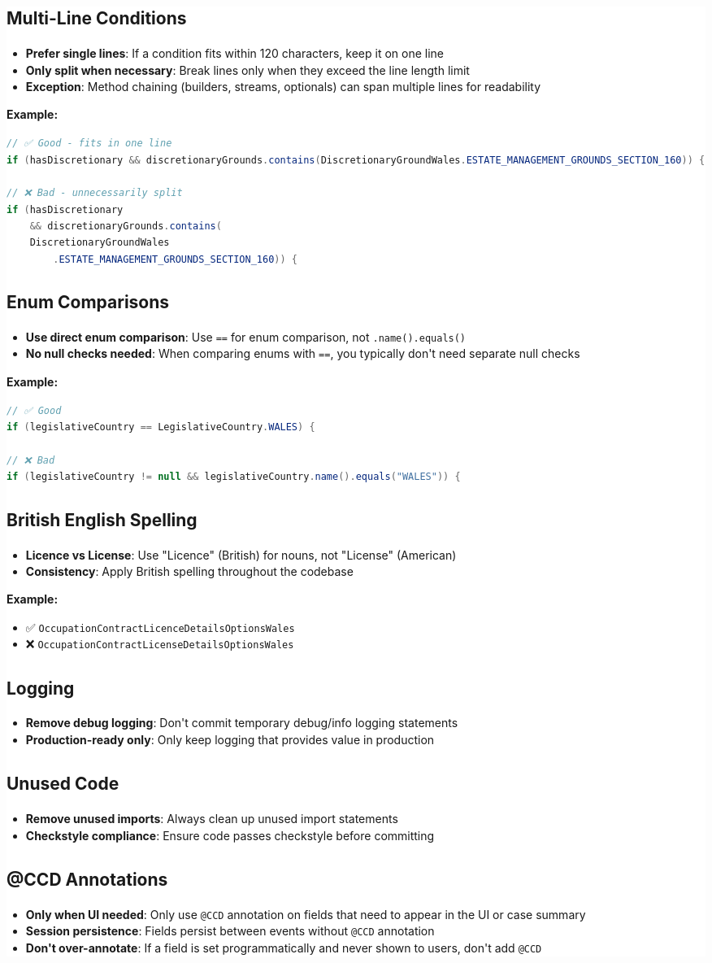## Multi-Line Conditions
- **Prefer single lines**: If a condition fits within 120 characters, keep it on one line
- **Only split when necessary**: Break lines only when they exceed the line length limit
- **Exception**: Method chaining (builders, streams, optionals) can span multiple lines for readability

**Example:**
```java
// ✅ Good - fits in one line
if (hasDiscretionary && discretionaryGrounds.contains(DiscretionaryGroundWales.ESTATE_MANAGEMENT_GROUNDS_SECTION_160)) {

// ❌ Bad - unnecessarily split
if (hasDiscretionary
    && discretionaryGrounds.contains(
    DiscretionaryGroundWales
        .ESTATE_MANAGEMENT_GROUNDS_SECTION_160)) {
```

## Enum Comparisons
- **Use direct enum comparison**: Use `==` for enum comparison, not `.name().equals()`
- **No null checks needed**: When comparing enums with `==`, you typically don't need separate null checks

**Example:**
```java
// ✅ Good
if (legislativeCountry == LegislativeCountry.WALES) {

// ❌ Bad
if (legislativeCountry != null && legislativeCountry.name().equals("WALES")) {
```

## British English Spelling
- **Licence vs License**: Use "Licence" (British) for nouns, not "License" (American)
- **Consistency**: Apply British spelling throughout the codebase

**Example:**
- ✅ `OccupationContractLicenceDetailsOptionsWales`
- ❌ `OccupationContractLicenseDetailsOptionsWales`

## Logging
- **Remove debug logging**: Don't commit temporary debug/info logging statements
- **Production-ready only**: Only keep logging that provides value in production

## Unused Code
- **Remove unused imports**: Always clean up unused import statements
- **Checkstyle compliance**: Ensure code passes checkstyle before committing

## @CCD Annotations
- **Only when UI needed**: Only use `@CCD` annotation on fields that need to appear in the UI or case summary
- **Session persistence**: Fields persist between events without `@CCD` annotation
- **Don't over-annotate**: If a field is set programmatically and never shown to users, don't add `@CCD`
